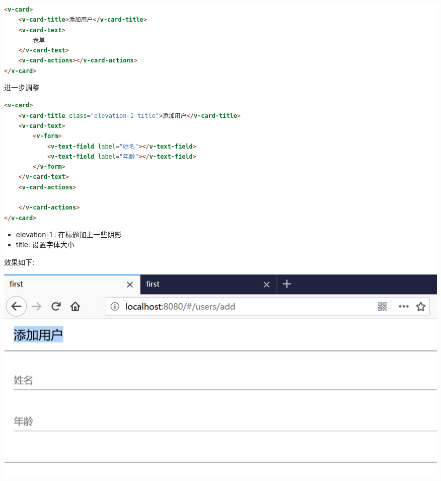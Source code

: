 ```html
<v-card>
    <v-card-title>添加用户</v-card-title>
    <v-card-text>
    	表单
    </v-card-text>
    <v-card-actions></v-card-actions>
</v-card>
```

进一步调整

```html
<v-card>
    <v-card-title class="elevation-1 title">添加用户</v-card-title>
    <v-card-text>
        <v-form>
            <v-text-field label="姓名"></v-text-field>
            <v-text-field label="年龄"></v-text-field>
        </v-form>
    </v-card-text>
    <v-card-actions>

    </v-card-actions>
</v-card>
```

- elevation-1 : 在标题加上一些阴影
- title: 设置字体大小

效果如下:

![1542097479952](assets/1542097479952.png)
